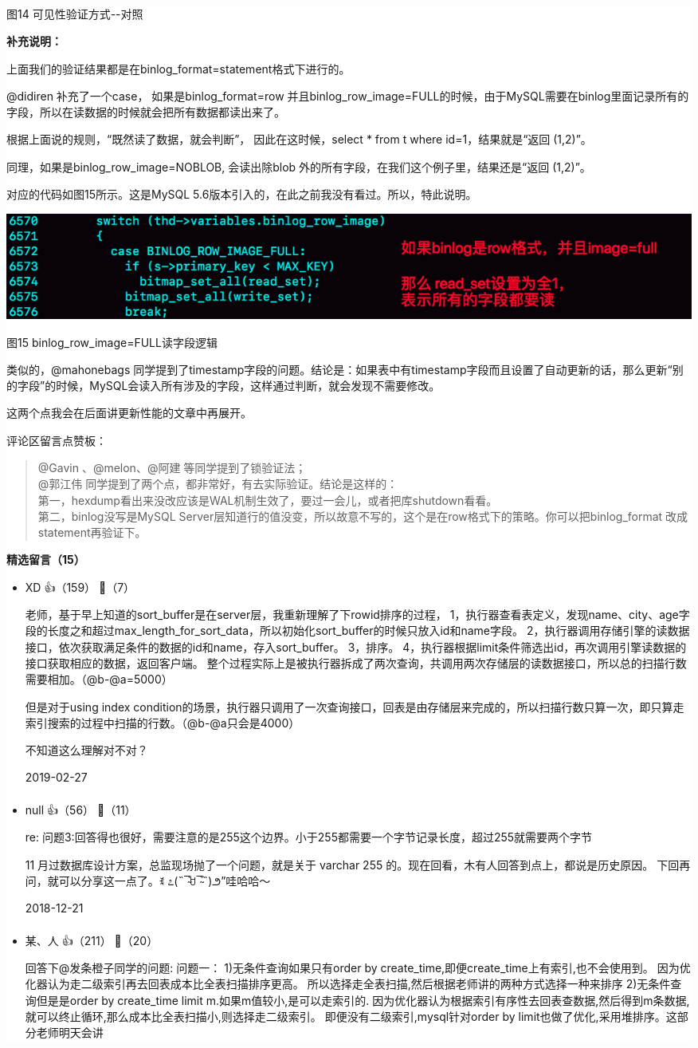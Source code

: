 图14 可见性验证方式--对照

**补充说明：**

上面我们的验证结果都是在binlog\_format=statement格式下进行的。

@didiren 补充了一个case， 如果是binlog\_format=row 并且binlog\_row\_image=FULL的时候，由于MySQL需要在binlog里面记录所有的字段，所以在读数据的时候就会把所有数据都读出来了。

根据上面说的规则，“既然读了数据，就会判断”， 因此在这时候，select * from t where id=1，结果就是“返回 (1,2)”。

同理，如果是binlog\_row\_image=NOBLOB, 会读出除blob 外的所有字段，在我们这个例子里，结果还是“返回 (1,2)”。

对应的代码如图15所示。这是MySQL 5.6版本引入的，在此之前我没有看过。所以，特此说明。

![](./images/d413b9235d56c62f9829750a68b06b89.png)

图15 binlog\_row\_image=FULL读字段逻辑

类似的，@mahonebags 同学提到了timestamp字段的问题。结论是：如果表中有timestamp字段而且设置了自动更新的话，那么更新“别的字段”的时候，MySQL会读入所有涉及的字段，这样通过判断，就会发现不需要修改。

这两个点我会在后面讲更新性能的文章中再展开。

评论区留言点赞板：

> @Gavin 、@melon、@阿建 等同学提到了锁验证法；  
> @郭江伟 同学提到了两个点，都非常好，有去实际验证。结论是这样的：  
> 第一，hexdump看出来没改应该是WAL机制生效了，要过一会儿，或者把库shutdown看看。  
> 第二，binlog没写是MySQL Server层知道行的值没变，所以故意不写的，这个是在row格式下的策略。你可以把binlog\_format 改成statement再验证下。
<div><strong>精选留言（15）</strong></div><ul>
<li><span>XD</span> 👍（159） 💬（7）<p>老师，基于早上知道的sort_buffer是在server层，我重新理解了下rowid排序的过程，
1，执行器查看表定义，发现name、city、age字段的长度之和超过max_length_for_sort_data，所以初始化sort_buffer的时候只放入id和name字段。
2，执行器调用存储引擎的读数据接口，依次获取满足条件的数据的id和name，存入sort_buffer。
3，排序。
4，执行器根据limit条件筛选出id，再次调用引擎读数据的接口获取相应的数据，返回客户端。
整个过程实际上是被执行器拆成了两次查询，共调用两次存储层的读数据接口，所以总的扫描行数需要相加。（@b-@a=5000）

但是对于using index condition的场景，执行器只调用了一次查询接口，回表是由存储层来完成的，所以扫描行数只算一次，即只算走索引搜索的过程中扫描的行数。（@b-@a只会是4000）

不知道这么理解对不对？</p>2019-02-27</li><br/><li><span>null</span> 👍（56） 💬（11）<p>re: 问题3:回答得也很好，需要注意的是255这个边界。小于255都需要一个字节记录长度，超过255就需要两个字节

11 月过数据库设计方案，总监现场抛了一个问题，就是关于 varchar 255 的。现在回看，木有人回答到点上，都说是历史原因。
下回再问，就可以分享这一点了。ꉂ ೭(˵¯̴͒ꇴ¯̴͒˵)౨”哇哈哈～</p>2018-12-21</li><br/><li><span>某、人</span> 👍（211） 💬（20）<p>回答下@发条橙子同学的问题:
问题一：
1)无条件查询如果只有order by create_time,即便create_time上有索引,也不会使用到。
因为优化器认为走二级索引再去回表成本比全表扫描排序更高。
所以选择走全表扫描,然后根据老师讲的两种方式选择一种来排序
2)无条件查询但是是order by create_time limit m.如果m值较小,是可以走索引的.
因为优化器认为根据索引有序性去回表查数据,然后得到m条数据,就可以终止循环,那么成本比全表扫描小,则选择走二级索引。
即便没有二级索引,mysql针对order by limit也做了优化,采用堆排序。这部分老师明天会讲
